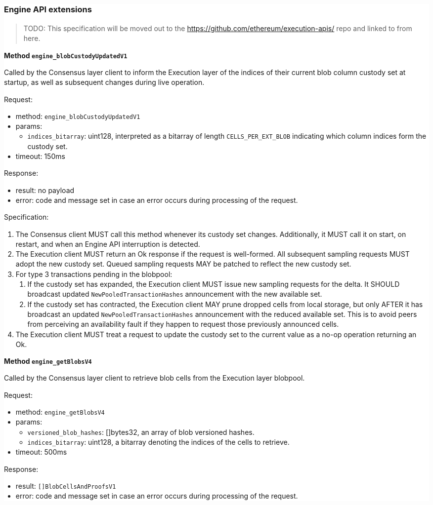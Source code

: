 ### Engine API extensions

> TODO: This specification will be moved out to the https://github.com/ethereum/execution-apis/ repo and linked to from here.

**Method `engine_blobCustodyUpdatedV1`**

Called by the Consensus layer client to inform the Execution layer of the indices of their current blob column custody set at startup, as well as subsequent changes during live operation.

Request:

- method: `engine_blobCustodyUpdatedV1`
- params:
  - `indices_bitarray`: uint128, interpreted as a bitarray of length `CELLS_PER_EXT_BLOB` indicating which column indices form the custody set.
- timeout: 150ms

Response:

- result: no payload
- error: code and message set in case an error occurs during processing of the request.

Specification:

1. The Consensus client MUST call this method whenever its custody set changes. Additionally, it MUST call it on start, on restart, and when an Engine API interruption is detected.
2. The Execution client MUST return an Ok response if the request is well-formed. All subsequent sampling requests MUST adopt the new custody set. Queued sampling requests MAY be patched to reflect the new custody set.
3. For type 3 transactions pending in the blobpool:
    1. If the custody set has expanded, the Execution client MUST issue new sampling requests for the delta. It SHOULD broadcast updated `NewPooledTransactionHashes` announcement with the new available set.
    2. If the custody set has contracted, the Execution client MAY prune dropped cells from local storage, but only AFTER it has broadcast an updated `NewPooledTransactionHashes` announcement with the reduced available set. This is to avoid peers from perceiving an availability fault if they happen to request those previously announced cells.
4. The Execution client MUST treat a request to update the custody set to the current value as a no-op operation returning an Ok.

**Method `engine_getBlobsV4`**

Called by the Consensus layer client to retrieve blob cells from the Execution layer blobpool.

Request:

- method: `engine_getBlobsV4`
- params:
  - `versioned_blob_hashes`: []bytes32, an array of blob versioned hashes.
  - `indices_bitarray`: uint128, a bitarray denoting the indices of the cells to retrieve.
- timeout: 500ms

Response:

- result: `[]BlobCellsAndProofsV1`
- error: code and message set in case an error occurs during processing of the request.
